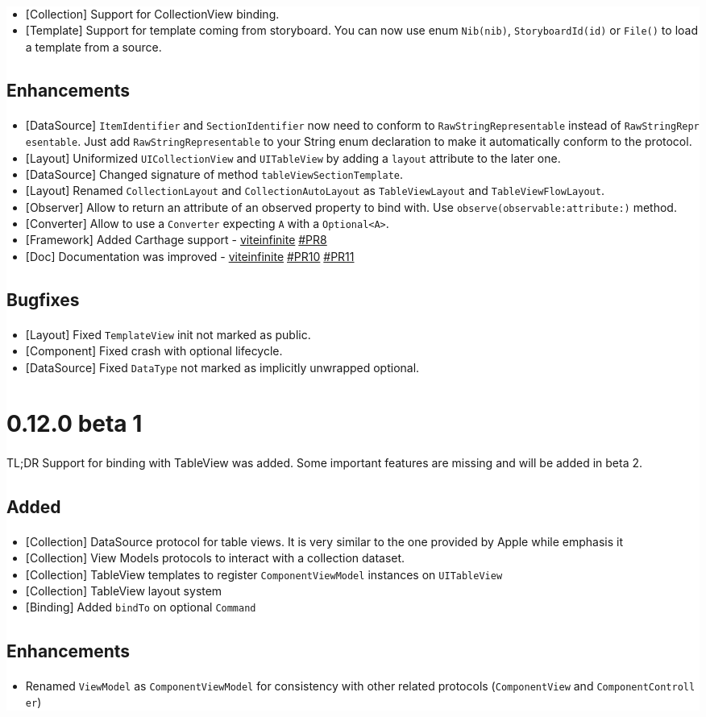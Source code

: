 - [Collection] Support for CollectionView binding.
- [Template] Support for template coming from storyboard. You can now use enum `Nib(nib)`, `StoryboardId(id)`
or `File()` to load a template from a source.

## Enhancements

- [DataSource] `ItemIdentifier` and `SectionIdentifier` now need to conform to `RawStringRepresentable` instead of `RawStringRepresentable`.
Just add `RawStringRepresentable` to your String enum declaration to make it automatically conform to the protocol.
- [Layout] Uniformized `UICollectionView` and `UITableView` by adding a `layout` attribute to the later one.
- [DataSource] Changed signature of method `tableViewSectionTemplate`.
- [Layout] Renamed `CollectionLayout` and `CollectionAutoLayout` as `TableViewLayout` and `TableViewFlowLayout`.
- [Observer] Allow to return an attribute of an observed property to bind with. Use `observe(observable:attribute:)` method.
- [Converter] Allow to use a `Converter` expecting `A` with a `Optional<A>`.
- [Framework] Added Carthage support -
[viteinfinite](https://github.com/viteinfinite) [#PR8](https://github.com/akane/Akane/pull/8)
- [Doc] Documentation was improved -
[viteinfinite](https://github.com/viteinfinite)
[#PR10](https://github.com/akane/Akane/pull/10)
[#PR11](https://github.com/akane/Akane/pull/11)

## Bugfixes

- [Layout] Fixed `TemplateView` init not marked as public.
- [Component] Fixed crash with optional lifecycle.
- [DataSource] Fixed `DataType` not marked as implicitly unwrapped optional.

# 0.12.0 beta 1

TL;DR Support for binding with TableView was added. Some important features are missing and will be added in beta 2.

## Added

- [Collection] DataSource protocol for table views. It is very similar to the one provided by Apple while emphasis it
- [Collection] View Models protocols to interact with a collection dataset.
- [Collection] TableView templates to register ```ComponentViewModel``` instances on ```UITableView```
- [Collection] TableView layout system
- [Binding] Added `bindTo` on optional `Command`

## Enhancements

- Renamed ```ViewModel``` as ```ComponentViewModel``` for consistency with other related protocols (```ComponentView``` and ```ComponentController```)
